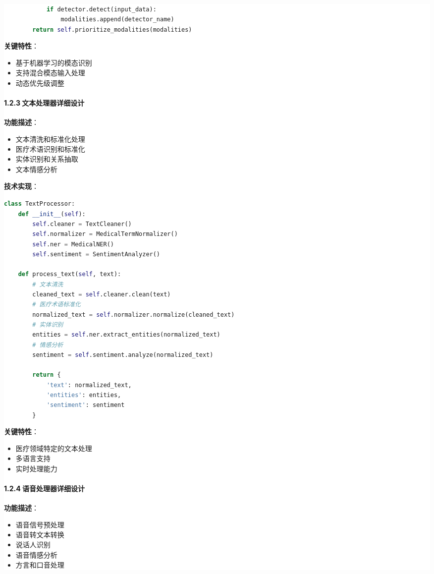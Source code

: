 ```python
            if detector.detect(input_data):
                modalities.append(detector_name)
        return self.prioritize_modalities(modalities)
```

**关键特性**：
- 基于机器学习的模态识别
- 支持混合模态输入处理
- 动态优先级调整

#### 1.2.3 文本处理器详细设计

**功能描述**：
- 文本清洗和标准化处理
- 医疗术语识别和标准化
- 实体识别和关系抽取
- 文本情感分析

**技术实现**：
```python
class TextProcessor:
    def __init__(self):
        self.cleaner = TextCleaner()
        self.normalizer = MedicalTermNormalizer()
        self.ner = MedicalNER()
        self.sentiment = SentimentAnalyzer()
    
    def process_text(self, text):
        # 文本清洗
        cleaned_text = self.cleaner.clean(text)
        # 医疗术语标准化
        normalized_text = self.normalizer.normalize(cleaned_text)
        # 实体识别
        entities = self.ner.extract_entities(normalized_text)
        # 情感分析
        sentiment = self.sentiment.analyze(normalized_text)
        
        return {
            'text': normalized_text,
            'entities': entities,
            'sentiment': sentiment
        }
```

**关键特性**：
- 医疗领域特定的文本处理
- 多语言支持
- 实时处理能力

#### 1.2.4 语音处理器详细设计

**功能描述**：
- 语音信号预处理
- 语音转文本转换
- 说话人识别
- 语音情感分析
- 方言和口音处理
